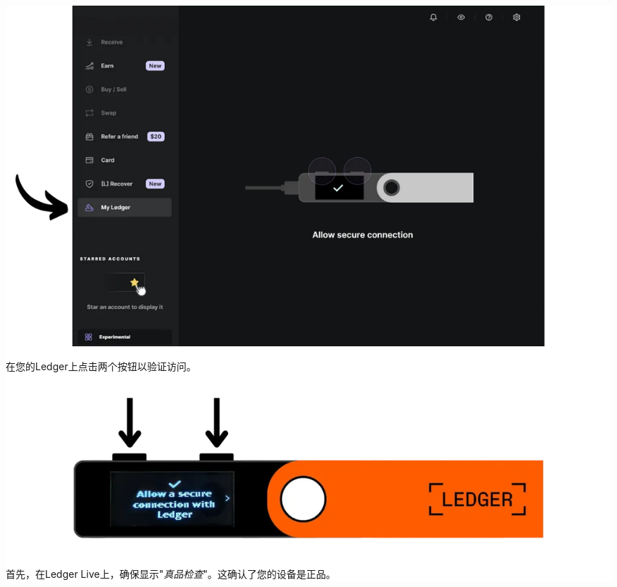 ![NANO S PLUS LEDGER](assets/notext/27.webp)

在您的Ledger上点击两个按钮以验证访问。

![NANO S PLUS LEDGER](assets/notext/28.webp)

首先，在Ledger Live上，确保显示"*真品检查*"。这确认了您的设备是正品。
